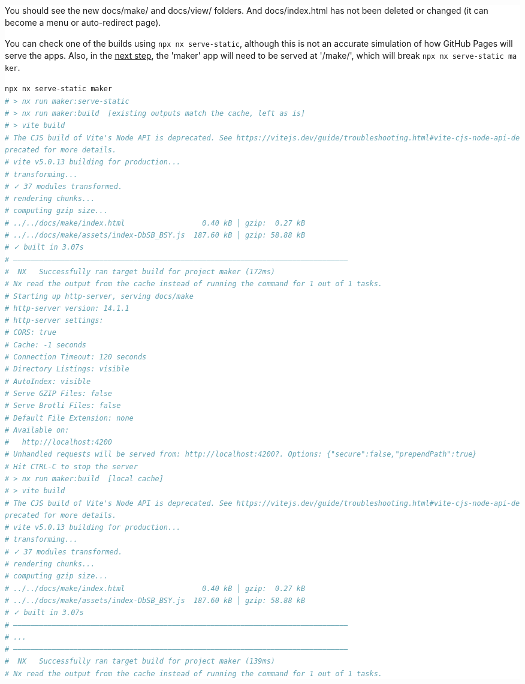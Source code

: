 You should see the new docs/make/ and docs/view/ folders. And docs/index.html
has not been deleted or changed (it can become a menu or auto-redirect page).

You can check one of the builds using `npx nx serve-static`, although this is
not an accurate simulation of how GitHub Pages will serve the apps. Also, in the
[next step](./03-not-found-and-deep-links.md), the 'maker' app will need to be
served at '/make/', which will break `npx nx serve-static maker`.

```bash
npx nx serve-static maker
# > nx run maker:serve-static
# > nx run maker:build  [existing outputs match the cache, left as is]
# > vite build
# The CJS build of Vite's Node API is deprecated. See https://vitejs.dev/guide/troubleshooting.html#vite-cjs-node-api-deprecated for more details.
# vite v5.0.13 building for production...
# transforming...
# ✓ 37 modules transformed.
# rendering chunks...
# computing gzip size...
# ../../docs/make/index.html                  0.40 kB │ gzip:  0.27 kB
# ../../docs/make/assets/index-DbSB_BSY.js  187.60 kB │ gzip: 58.88 kB
# ✓ built in 3.07s
# ——————————————————————————————————————————————————————————————————————————————
#  NX   Successfully ran target build for project maker (172ms)
# Nx read the output from the cache instead of running the command for 1 out of 1 tasks.
# Starting up http-server, serving docs/make
# http-server version: 14.1.1
# http-server settings: 
# CORS: true
# Cache: -1 seconds
# Connection Timeout: 120 seconds
# Directory Listings: visible
# AutoIndex: visible
# Serve GZIP Files: false
# Serve Brotli Files: false
# Default File Extension: none
# Available on:
#   http://localhost:4200
# Unhandled requests will be served from: http://localhost:4200?. Options: {"secure":false,"prependPath":true}
# Hit CTRL-C to stop the server
# > nx run maker:build  [local cache]
# > vite build
# The CJS build of Vite's Node API is deprecated. See https://vitejs.dev/guide/troubleshooting.html#vite-cjs-node-api-deprecated for more details.
# vite v5.0.13 building for production...
# transforming...
# ✓ 37 modules transformed.
# rendering chunks...
# computing gzip size...
# ../../docs/make/index.html                  0.40 kB │ gzip:  0.27 kB
# ../../docs/make/assets/index-DbSB_BSY.js  187.60 kB │ gzip: 58.88 kB
# ✓ built in 3.07s
# ——————————————————————————————————————————————————————————————————————————————
# ...
# ——————————————————————————————————————————————————————————————————————————————
#  NX   Successfully ran target build for project maker (139ms)
# Nx read the output from the cache instead of running the command for 1 out of 1 tasks.
```
